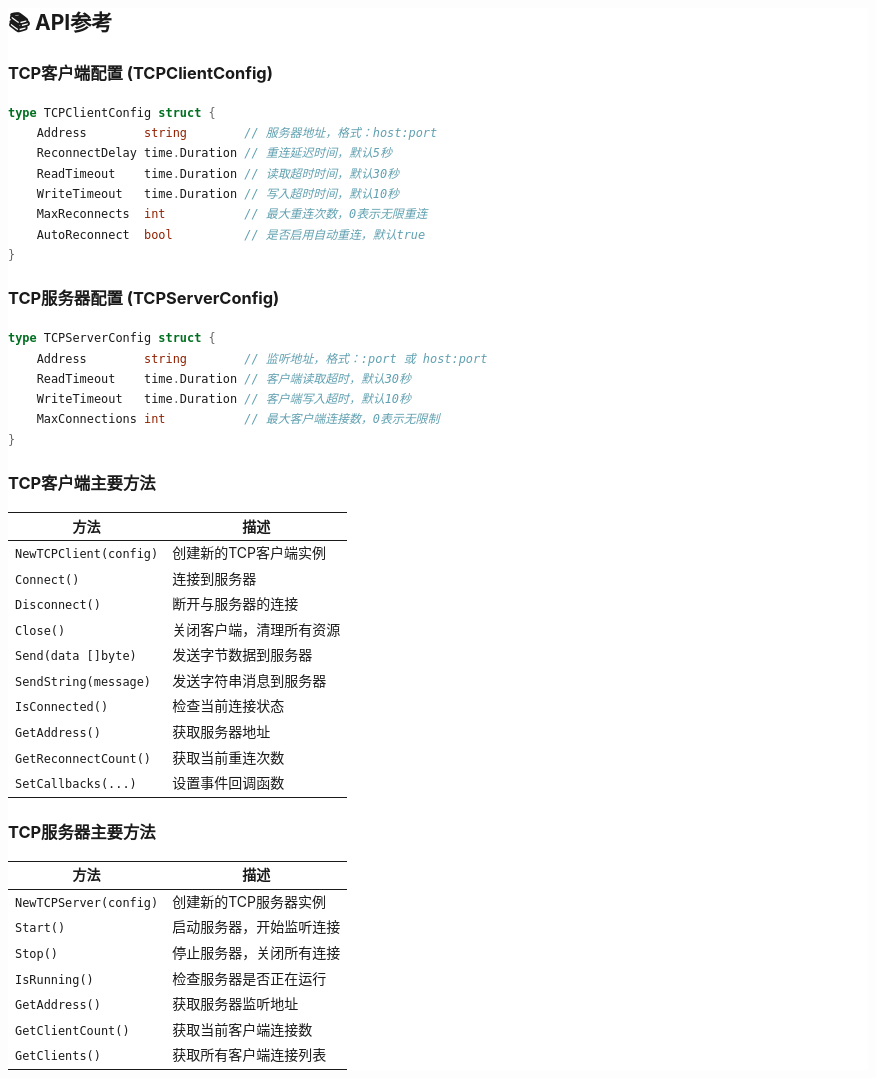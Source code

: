 ## 📚 API参考

### TCP客户端配置 (TCPClientConfig)

```go
type TCPClientConfig struct {
    Address        string        // 服务器地址，格式：host:port
    ReconnectDelay time.Duration // 重连延迟时间，默认5秒
    ReadTimeout    time.Duration // 读取超时时间，默认30秒
    WriteTimeout   time.Duration // 写入超时时间，默认10秒
    MaxReconnects  int           // 最大重连次数，0表示无限重连
    AutoReconnect  bool          // 是否启用自动重连，默认true
}
```

### TCP服务器配置 (TCPServerConfig)

```go
type TCPServerConfig struct {
    Address        string        // 监听地址，格式：:port 或 host:port
    ReadTimeout    time.Duration // 客户端读取超时，默认30秒
    WriteTimeout   time.Duration // 客户端写入超时，默认10秒
    MaxConnections int           // 最大客户端连接数，0表示无限制
}
```

### TCP客户端主要方法

| 方法 | 描述 |
|------|------|
| `NewTCPClient(config)` | 创建新的TCP客户端实例 |
| `Connect()` | 连接到服务器 |
| `Disconnect()` | 断开与服务器的连接 |
| `Close()` | 关闭客户端，清理所有资源 |
| `Send(data []byte)` | 发送字节数据到服务器 |
| `SendString(message)` | 发送字符串消息到服务器 |
| `IsConnected()` | 检查当前连接状态 |
| `GetAddress()` | 获取服务器地址 |
| `GetReconnectCount()` | 获取当前重连次数 |
| `SetCallbacks(...)` | 设置事件回调函数 |

### TCP服务器主要方法

| 方法 | 描述 |
|------|------|
| `NewTCPServer(config)` | 创建新的TCP服务器实例 |
| `Start()` | 启动服务器，开始监听连接 |
| `Stop()` | 停止服务器，关闭所有连接 |
| `IsRunning()` | 检查服务器是否正在运行 |
| `GetAddress()` | 获取服务器监听地址 |
| `GetClientCount()` | 获取当前客户端连接数 |
| `GetClients()` | 获取所有客户端连接列表 |